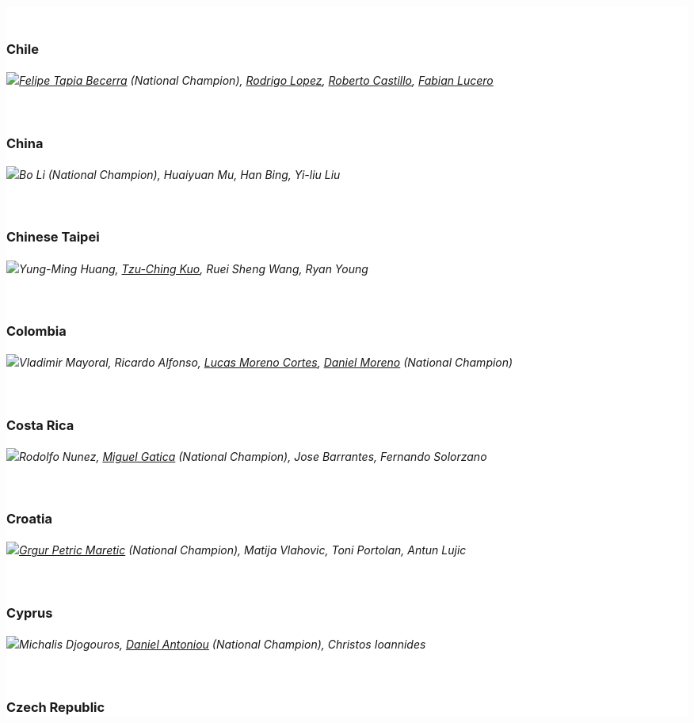 
 

### Chile


![](https://media.magic.wizards.com/image_legacy_migration/mtg/images/daily/events/wmc13/teams/Chile.jpg)*[Felipe Tapia Becerra](http://www.twitter.com/fmttb) (National Champion), [Rodrigo Lopez](http://www.twitter.com/RALC_), [Roberto Castillo](http://www.twitter.com/rocastil), [Fabian Lucero](http://www.twitter.com/Deskitienda)* 


 

### China


![](https://media.magic.wizards.com/image_legacy_migration/mtg/images/daily/events/wmc13/teams/China.jpg)*Bo Li (National Champion), Huaiyuan Mu, Han Bing, Yi-liu Liu*


 

### Chinese Taipei


![](https://media.magic.wizards.com/image_legacy_migration/mtg/images/daily/events/wmc13/teams/ChineseTaipei.jpg)*Yung-Ming Huang, [Tzu-Ching Kuo](http://www.twitter.com/tztyt), Ruei Sheng Wang, Ryan Young* 


 

### Colombia


![](https://media.magic.wizards.com/image_legacy_migration/mtg/images/daily/events/wmc13/teams/Colombia.jpg)*Vladimir Mayoral, Ricardo Alfonso, [Lucas Moreno Cortes](http://www.twitter.com/llucksmc), [Daniel Moreno](http://www.twitter.com/dmorenoc) (National Champion)* 


 

### Costa Rica


![](https://media.magic.wizards.com/image_legacy_migration/mtg/images/daily/events/wmc13/teams/CostaRica.jpg)*Rodolfo Nunez, [Miguel Gatica](http://www.twitter.com/miguelgatica123) (National Champion), Jose Barrantes, Fernando Solorzano* 


 

### Croatia


![](https://media.magic.wizards.com/image_legacy_migration/mtg/images/daily/events/wmc13/teams/Croatia.jpg)*[Grgur Petric Maretic](http://www.twitter.com/grgapm) (National Champion), Matija Vlahovic, Toni Portolan, Antun Lujic* 


 

### Cyprus


![](https://media.magic.wizards.com/image_legacy_migration/mtg/images/daily/events/wmc13/teams/Cyprus.jpg)*Michalis Djogouros, [Daniel Antoniou](http://www.twitter.com/mtgskala) (National Champion), Christos Ioannides* 


 

### Czech Republic

